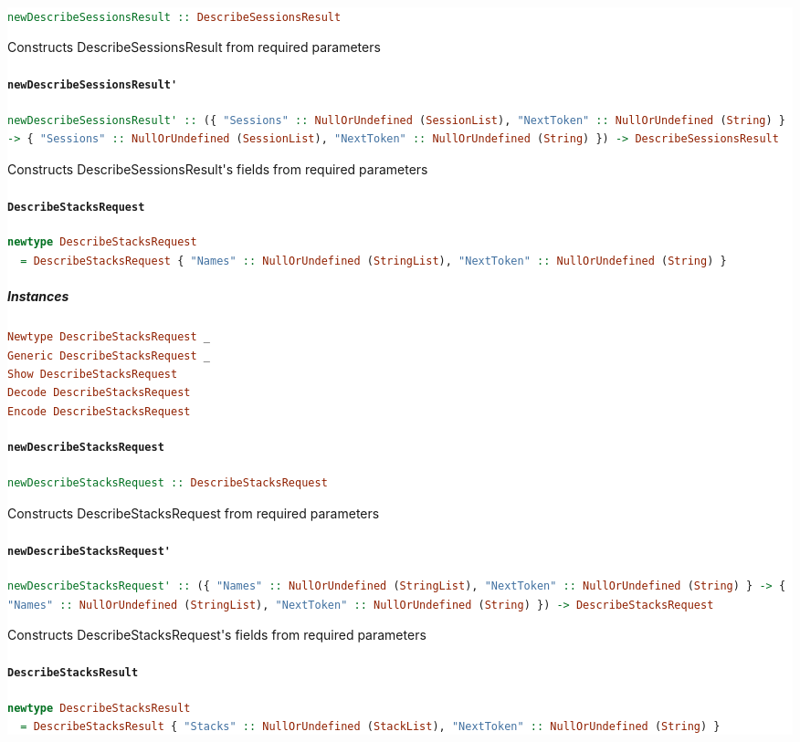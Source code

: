 ``` purescript
newDescribeSessionsResult :: DescribeSessionsResult
```

Constructs DescribeSessionsResult from required parameters

#### `newDescribeSessionsResult'`

``` purescript
newDescribeSessionsResult' :: ({ "Sessions" :: NullOrUndefined (SessionList), "NextToken" :: NullOrUndefined (String) } -> { "Sessions" :: NullOrUndefined (SessionList), "NextToken" :: NullOrUndefined (String) }) -> DescribeSessionsResult
```

Constructs DescribeSessionsResult's fields from required parameters

#### `DescribeStacksRequest`

``` purescript
newtype DescribeStacksRequest
  = DescribeStacksRequest { "Names" :: NullOrUndefined (StringList), "NextToken" :: NullOrUndefined (String) }
```

##### Instances
``` purescript
Newtype DescribeStacksRequest _
Generic DescribeStacksRequest _
Show DescribeStacksRequest
Decode DescribeStacksRequest
Encode DescribeStacksRequest
```

#### `newDescribeStacksRequest`

``` purescript
newDescribeStacksRequest :: DescribeStacksRequest
```

Constructs DescribeStacksRequest from required parameters

#### `newDescribeStacksRequest'`

``` purescript
newDescribeStacksRequest' :: ({ "Names" :: NullOrUndefined (StringList), "NextToken" :: NullOrUndefined (String) } -> { "Names" :: NullOrUndefined (StringList), "NextToken" :: NullOrUndefined (String) }) -> DescribeStacksRequest
```

Constructs DescribeStacksRequest's fields from required parameters

#### `DescribeStacksResult`

``` purescript
newtype DescribeStacksResult
  = DescribeStacksResult { "Stacks" :: NullOrUndefined (StackList), "NextToken" :: NullOrUndefined (String) }
```
